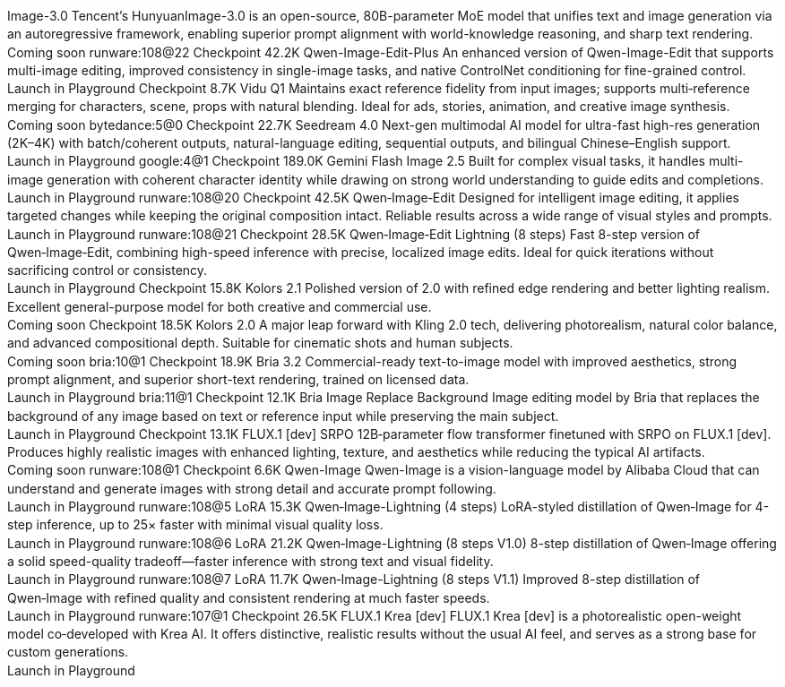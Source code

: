 Image-3.0 Tencent’s HunyuanImage-3.0 is an open-source, 80B-parameter MoE model that unifies text and image generation via an autoregressive framework, enabling superior prompt alignment with world-knowledge reasoning, and sharp text rendering.   
Coming soon
     runware:108@22         Checkpoint   42.2K   Qwen-Image-Edit-Plus An enhanced version of Qwen-Image-Edit that supports multi-image editing, improved consistency in single-image tasks, and native ControlNet conditioning for fine-grained control.   
Launch in Playground
             Checkpoint   8.7K   Vidu Q1 Maintains exact reference fidelity from input images; supports multi‑reference merging for characters, scene, props with natural blending. Ideal for ads, stories, animation, and creative image synthesis.   
Coming soon
     bytedance:5@0         Checkpoint   22.7K   Seedream 4.0 Next-gen multimodal AI model for ultra-fast high-res generation (2K–4K) with batch/coherent outputs, natural-language editing, sequential outputs, and bilingual Chinese–English support.   
Launch in Playground
     google:4@1         Checkpoint   189.0K   Gemini Flash Image 2.5 Built for complex visual tasks, it handles multi-image generation with coherent character identity while drawing on strong world understanding to guide edits and completions.   
Launch in Playground
     runware:108@20         Checkpoint   42.5K   Qwen‑Image‑Edit Designed for intelligent image editing, it applies targeted changes while keeping the original composition intact. Reliable results across a wide range of visual styles and prompts.   
Launch in Playground
     runware:108@21         Checkpoint   28.5K   Qwen‑Image‑Edit Lightning (8 steps) Fast 8-step version of Qwen‑Image‑Edit, combining high-speed inference with precise, localized image edits. Ideal for quick iterations without sacrificing control or consistency.   
Launch in Playground
             Checkpoint   15.8K   Kolors 2.1 Polished version of 2.0 with refined edge rendering and better lighting realism. Excellent general-purpose model for both creative and commercial use.   
Coming soon
             Checkpoint   18.5K   Kolors 2.0 A major leap forward with Kling 2.0 tech, delivering photorealism, natural color balance, and advanced compositional depth. Suitable for cinematic shots and human subjects.   
Coming soon
     bria:10@1         Checkpoint   18.9K   Bria 3.2 Commercial-ready text-to-image model with improved aesthetics, strong prompt alignment, and superior short-text rendering, trained on licensed data.   
Launch in Playground
     bria:11@1         Checkpoint   12.1K   Bria Image Replace Background Image editing model by Bria that replaces the background of any image based on text or reference input while preserving the main subject.   
Launch in Playground
             Checkpoint   13.1K   FLUX.1 [dev] SRPO 12B‑parameter flow transformer finetuned with SRPO on FLUX.1 [dev]. Produces highly realistic images with enhanced lighting, texture, and aesthetics while reducing the typical AI artifacts.   
Coming soon
     runware:108@1         Checkpoint   6.6K   Qwen-Image Qwen-Image is a vision-language model by Alibaba Cloud that can understand and generate images with strong detail and accurate prompt following.   
Launch in Playground
     runware:108@5         LoRA   15.3K   Qwen‑Image-Lightning (4 steps) LoRA-styled distillation of Qwen‑Image for 4-step inference, up to 25× faster with minimal visual quality loss.   
Launch in Playground
     runware:108@6         LoRA   21.2K   Qwen‑Image-Lightning (8 steps V1.0) 8-step distillation of Qwen‑Image offering a solid speed-quality tradeoff—faster inference with strong text and visual fidelity.   
Launch in Playground
     runware:108@7         LoRA   11.7K   Qwen‑Image-Lightning (8 steps V1.1) Improved 8-step distillation of Qwen‑Image with refined quality and consistent rendering at much faster speeds.   
Launch in Playground
     runware:107@1         Checkpoint   26.5K   FLUX.1 Krea [dev] FLUX.1 Krea [dev] is a photorealistic open-weight model co‑developed with Krea AI. It offers distinctive, realistic results without the usual AI feel, and serves as a strong base for custom generations.   
Launch in Playground